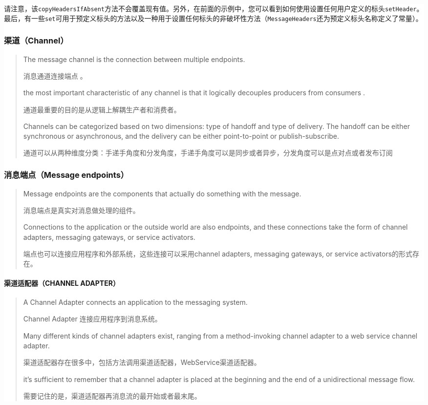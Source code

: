 请注意，该`copyHeadersIfAbsent`方法不会覆盖现有值。另外，在前面的示例中，您可以看到如何使用设置任何用户定义的标头`setHeader`。最后，有一些`set`可用于预定义标头的方法以及一种用于设置任何标头的非破坏性方法（`MessageHeaders`还为预定义标头名称定义了常量）。



### 渠道（Channel）

> The message channel is the connection between multiple endpoints.  
>
> 消息通道连接端点 。
>
> the most important characteristic of any channel is that it logically decouples producers from consumers  .
>
> 通道最重要的目的是从逻辑上解耦生产者和消费者。
>
> Channels can be categorized based on two dimensions: type of handoff and type of
> delivery. The handoff can be either synchronous or asynchronous, and the delivery
> can be either point-to-point or publish-subscribe.  
>
> 通道可以从两种维度分类：手递手角度和分发角度，手递手角度可以是同步或者异步，分发角度可以是点对点或者发布订阅





### 消息端点（Message endpoints）  

> Message endpoints are the components that actually do something with the message.  
>
> 消息端点是真实对消息做处理的组件。
>
> Connections to the application or the outside world are also endpoints, and these connections take
> the form of channel adapters, messaging gateways, or service activators.  
>
> 端点也可以连接应用程序和外部系统，这些连接可以采用channel adapters, messaging gateways, or service activators的形式存在。



#### 渠道适配器（CHANNEL ADAPTER）  

> A Channel Adapter  connects an application to the messaging system.  
>
> Channel Adapter 连接应用程序到消息系统。
>
> Many different kinds of channel adapters exist, ranging from a method-invoking channel adapter to a web service channel adapter.   
>
> 渠道适配器存在很多中，包括方法调用渠道适配器，WebService渠道适配器。
>
> it’s sufficient to remember that a channel adapter is placed at the beginning
> and the end of a unidirectional message flow.  
>
> 需要记住的是，渠道适配器再消息流的最开始或者最末尾。
